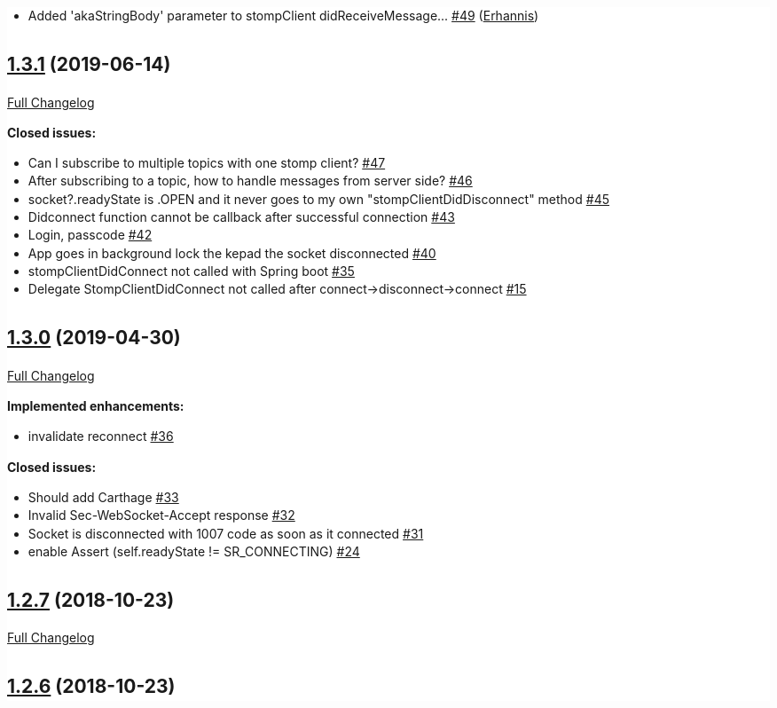- Added 'akaStringBody' parameter to stompClient didReceiveMessage... [\#49](https://github.com/WrathChaos/StompClientLib/pull/49) ([Erhannis](https://github.com/Erhannis))

## [1.3.1](https://github.com/WrathChaos/StompClientLib/tree/1.3.1) (2019-06-14)

[Full Changelog](https://github.com/WrathChaos/StompClientLib/compare/1.3.0...1.3.1)

**Closed issues:**

- Can I subscribe to multiple topics with one stomp client? [\#47](https://github.com/WrathChaos/StompClientLib/issues/47)
- After subscribing to a topic, how to handle messages from server side? [\#46](https://github.com/WrathChaos/StompClientLib/issues/46)
- socket?.readyState is .OPEN and it never goes to my own "stompClientDidDisconnect" method [\#45](https://github.com/WrathChaos/StompClientLib/issues/45)
- Didconnect function cannot be callback after successful connection [\#43](https://github.com/WrathChaos/StompClientLib/issues/43)
- Login, passcode [\#42](https://github.com/WrathChaos/StompClientLib/issues/42)
- App goes in background lock the kepad the socket disconnected [\#40](https://github.com/WrathChaos/StompClientLib/issues/40)
- stompClientDidConnect not called with Spring boot [\#35](https://github.com/WrathChaos/StompClientLib/issues/35)
- Delegate StompClientDidConnect not called after connect-\>disconnect-\>connect [\#15](https://github.com/WrathChaos/StompClientLib/issues/15)

## [1.3.0](https://github.com/WrathChaos/StompClientLib/tree/1.3.0) (2019-04-30)

[Full Changelog](https://github.com/WrathChaos/StompClientLib/compare/1.2.7...1.3.0)

**Implemented enhancements:**

- invalidate reconnect [\#36](https://github.com/WrathChaos/StompClientLib/issues/36)

**Closed issues:**

- Should add Carthage [\#33](https://github.com/WrathChaos/StompClientLib/issues/33)
- Invalid Sec-WebSocket-Accept response [\#32](https://github.com/WrathChaos/StompClientLib/issues/32)
- Socket is disconnected with 1007 code as soon as it connected [\#31](https://github.com/WrathChaos/StompClientLib/issues/31)
- enable Assert \(self.readyState != SR_CONNECTING\) [\#24](https://github.com/WrathChaos/StompClientLib/issues/24)

## [1.2.7](https://github.com/WrathChaos/StompClientLib/tree/1.2.7) (2018-10-23)

[Full Changelog](https://github.com/WrathChaos/StompClientLib/compare/1.2.6...1.2.7)

## [1.2.6](https://github.com/WrathChaos/StompClientLib/tree/1.2.6) (2018-10-23)
